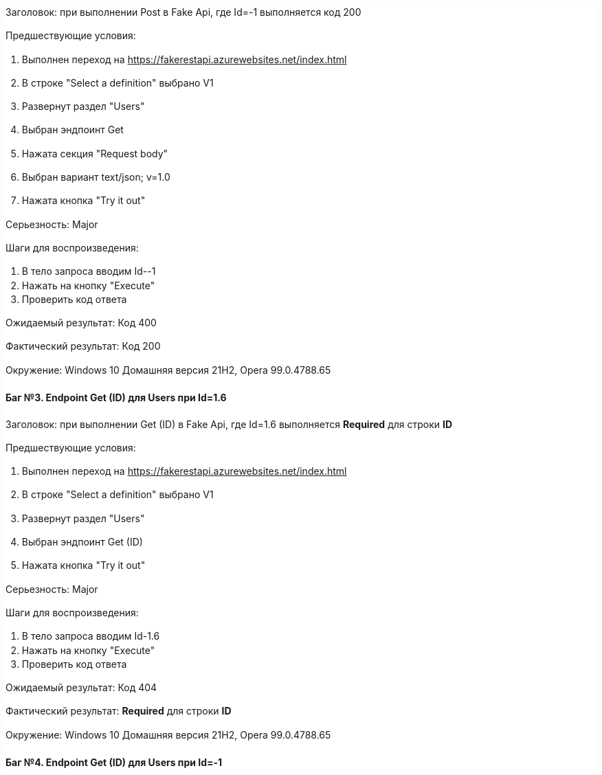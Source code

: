 Заголовок: при выполнении Post в Fake Api, где Id=-1 выполняется код 200

Предшествующие условия:

1. Выполнен переход на https://fakerestapi.azurewebsites.net/index.html

2. В строке "Select a definition" выбрано V1

3. Развернут раздел "Users"

4. Выбран эндпоинт Get

5. Нажата секция "Request body"

6. Выбран вариант text/json; v=1.0

7. Нажата кнопка "Try it out"

Серьезность: Major

Шаги для воспроизведения:

1. В тело запроса вводим Id--1
2. Нажать на кнопку "Execute"
3. Проверить код ответа

Ожидаемый результат: Код 400

Фактический результат: Код 200

Окружение: Windows 10 Домашняя  версия 21H2, Opera 99.0.4788.65

#### Баг №3. Endpoint Get (ID) для Users при Id=1.6

Заголовок: при выполнении Get (ID) в Fake Api, где Id=1.6 выполняется **Required** для строки **ID**

Предшествующие условия:

1. Выполнен переход на https://fakerestapi.azurewebsites.net/index.html

2. В строке "Select a definition" выбрано V1

3. Развернут раздел "Users"

4. Выбран эндпоинт Get (ID)

5. Нажата кнопка "Try it out"

Серьезность: Major

Шаги для воспроизведения:

1. В тело запроса вводим Id-1.6
2. Нажать на кнопку "Execute"
3. Проверить код ответа

Ожидаемый результат: Код 404

Фактический результат: **Required** для строки **ID**

Окружение: Windows 10 Домашняя  версия 21H2, Opera 99.0.4788.65

#### Баг №4. Endpoint Get (ID) для Users при Id=-1
